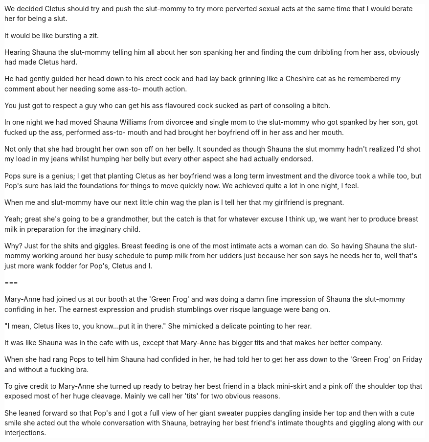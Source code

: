 We decided Cletus should try and push the slut-mommy to try more perverted sexual acts at the same time that I would berate her for being a slut. 

It would be like bursting a zit. 

Hearing Shauna the slut-mommy telling him all about her son spanking her and finding the cum dribbling from her ass, obviously had made Cletus hard. 

He had gently guided her head down to his erect cock and had lay back grinning like a Cheshire cat as he remembered my comment about her needing some ass-to- mouth action. 

You just got to respect a guy who can get his ass flavoured cock sucked as part of consoling a bitch. 

In one night we had moved Shauna Williams from divorcee and single mom to the slut-mommy who got spanked by her son, got fucked up the ass, performed ass-to- mouth and had brought her boyfriend off in her ass and her mouth. 

Not only that she had brought her own son off on her belly. It sounded as though Shauna the slut mommy hadn't realized I'd shot my load in my jeans whilst humping her belly but every other aspect she had actually endorsed. 

Pops sure is a genius; I get that planting Cletus as her boyfriend was a long term investment and the divorce took a while too, but Pop's sure has laid the foundations for things to move quickly now. We achieved quite a lot in one night, I feel. 

When me and slut-mommy have our next little chin wag the plan is I tell her that my girlfriend is pregnant. 

Yeah; great she's going to be a grandmother, but the catch is that for whatever excuse I think up, we want her to produce breast milk in preparation for the imaginary child. 

Why? Just for the shits and giggles. Breast feeding is one of the most intimate acts a woman can do. So having Shauna the slut-mommy working around her busy schedule to pump milk from her udders just because her son says he needs her to, well that's just more wank fodder for Pop's, Cletus and I.  

===

Mary-Anne had joined us at our booth at the 'Green Frog' and was doing a damn fine impression of Shauna the slut-mommy confiding in her. The earnest expression and prudish stumblings over risque language were bang on. 

"I mean, Cletus likes to, you know...put it in there." She mimicked a delicate pointing to her rear. 

It was like Shauna was in the cafe with us, except that Mary-Anne has bigger tits and that makes her better company. 

When she had rang Pops to tell him Shauna had confided in her, he had told her to get her ass down to the 'Green Frog' on Friday and without a fucking bra. 

To give credit to Mary-Anne she turned up ready to betray her best friend in a black mini-skirt and a pink off the shoulder top that exposed most of her huge cleavage. Mainly we call her 'tits' for two obvious reasons. 

She leaned forward so that Pop's and I got a full view of her giant sweater puppies dangling inside her top and then with a cute smile she acted out the whole conversation with Shauna, betraying her best friend's intimate thoughts and giggling along with our interjections. 
